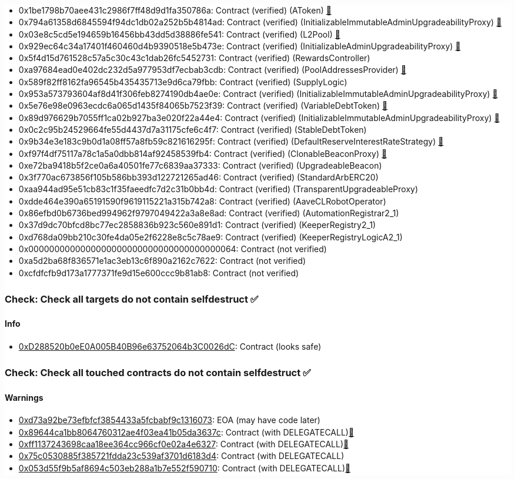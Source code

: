 - 0x1be1798b70aee431c2986f7ff48d9d1fa350786a: Contract (verified) (AToken) [:ghost:](https://github.com/bgd-labs/aave-address-book "AaveV3Arbitrum.DEFAULT_A_TOKEN_IMPL_REV_2")
- 0x794a61358d6845594f94dc1db02a252b5b4814ad: Contract (verified) (InitializableImmutableAdminUpgradeabilityProxy) [:ghost:](https://github.com/bgd-labs/aave-address-book "AaveV3Arbitrum.POOL")
- 0x03e8c5cd5e194659b16456bb43dd5d38886fe541: Contract (verified) (L2Pool) [:ghost:](https://github.com/bgd-labs/aave-address-book "AaveV3Arbitrum.POOL_IMPL")
- 0x929ec64c34a17401f460460d4b9390518e5b473e: Contract (verified) (InitializableAdminUpgradeabilityProxy) [:ghost:](https://github.com/bgd-labs/aave-address-book "AaveV3Arbitrum.DEFAULT_INCENTIVES_CONTROLLER")
- 0x5f4d15d761528c57a5c30c43c1dab26fc5452731: Contract (verified) (RewardsController) 
- 0xa97684ead0e402dc232d5a977953df7ecbab3cdb: Contract (verified) (PoolAddressesProvider) [:ghost:](https://github.com/bgd-labs/aave-address-book "AaveV3Arbitrum.POOL_ADDRESSES_PROVIDER")
- 0x589f82ff8162fa96545b435435713e9d6ca79fbb: Contract (verified) (SupplyLogic) 
- 0x953a573793604af8d41f306feb8274190db4ae0e: Contract (verified) (InitializableImmutableAdminUpgradeabilityProxy) [:ghost:](https://github.com/bgd-labs/aave-address-book "AaveV3Arbitrum.ASSETS.LINK.V_TOKEN")
- 0x5e76e98e0963ecdc6a065d1435f84065b7523f39: Contract (verified) (VariableDebtToken) [:ghost:](https://github.com/bgd-labs/aave-address-book "AaveV3Arbitrum.DEFAULT_VARIABLE_DEBT_TOKEN_IMPL_REV_2")
- 0x89d976629b7055ff1ca02b927ba3e020f22a44e4: Contract (verified) (InitializableImmutableAdminUpgradeabilityProxy) [:ghost:](https://github.com/bgd-labs/aave-address-book "AaveV3Arbitrum.ASSETS.LINK.S_TOKEN")
- 0x0c2c95b24529664fe55d4437d7a31175cfe6c4f7: Contract (verified) (StableDebtToken) 
- 0x9b34e3e183c9b0d1a08ff57a8fb59c821616295f: Contract (verified) (DefaultReserveInterestRateStrategy) [:ghost:](https://github.com/bgd-labs/aave-address-book "AaveV3Arbitrum.ASSETS.LINK.INTEREST_RATE_STRATEGY, AaveV3Arbitrum.ASSETS.AAVE.INTEREST_RATE_STRATEGY")
- 0xf97f4df75117a78c1a5a0dbb814af92458539fb4: Contract (verified) (ClonableBeaconProxy) [:ghost:](https://github.com/bgd-labs/aave-address-book "AaveV3Arbitrum.ASSETS.LINK.UNDERLYING")
- 0xe72ba9418b5f2ce0a6a40501fe77c6839aa37333: Contract (verified) (UpgradeableBeacon) 
- 0x3f770ac673856f105b586bb393d122721265ad46: Contract (verified) (StandardArbERC20) 
- 0xaa944ad95e51cb83c1f35faeedfc7d2c31b0bb4d: Contract (verified) (TransparentUpgradeableProxy) 
- 0xdde464e390a65191590f9619115221a315b742a8: Contract (verified) (AaveCLRobotOperator) 
- 0x86efbd0b6736bed994962f9797049422a3a8e8ad: Contract (verified) (AutomationRegistrar2_1) 
- 0x37d9dc70bfcd8bc77ec2858836b923c560e891d1: Contract (verified) (KeeperRegistry2_1) 
- 0xd768da09bb210c30fe4da05e2f6228e8c5c78ae9: Contract (verified) (KeeperRegistryLogicA2_1) 
- 0x0000000000000000000000000000000000000064: Contract (not verified) 
- 0xa5d2ba68f836571e1ac3eb13c6f890a2162c7622: Contract (not verified) 
- 0xcfdfcfb9d173a1777371fe9d15e600ccc9b81ab8: Contract (not verified) 

### Check: Check all targets do not contain selfdestruct :white_check_mark:

#### Info

- [0xD288520b0eE0A005B40B96e63752064b3C0026dC](https://arbiscan.io/address/0xD288520b0eE0A005B40B96e63752064b3C0026dC): Contract (looks safe)

### Check: Check all touched contracts do not contain selfdestruct :white_check_mark:

#### Warnings

- [0xd73a92be73efbfcf3854433a5fcbabf9c1316073](https://arbiscan.io/address/0xd73a92be73efbfcf3854433a5fcbabf9c1316073): EOA (may have code later)
- [0x89644ca1bb8064760312ae4f03ea41b05da3637c](https://arbiscan.io/address/0x89644ca1bb8064760312ae4f03ea41b05da3637c): Contract (with DELEGATECALL)[:ghost:](https://github.com/bgd-labs/aave-address-book "GovernanceV3Arbitrum.PAYLOADS_CONTROLLER")
- [0xff1137243698caa18ee364cc966cf0e02a4e6327](https://arbiscan.io/address/0xff1137243698caa18ee364cc966cf0e02a4e6327): Contract (with DELEGATECALL)[:ghost:](https://github.com/bgd-labs/aave-address-book "AaveV3Arbitrum.ACL_ADMIN, GovernanceV3Arbitrum.EXECUTOR_LVL_1")
- [0x75c0530885f385721fdda23c539af3701d6183d4](https://arbiscan.io/address/0x75c0530885f385721fdda23c539af3701d6183d4): Contract (with DELEGATECALL)
- [0x053d55f9b5af8694c503eb288a1b7e552f590710](https://arbiscan.io/address/0x053d55f9b5af8694c503eb288a1b7e552f590710): Contract (with DELEGATECALL)[:ghost:](https://github.com/bgd-labs/aave-address-book "AaveV3Arbitrum.COLLECTOR")